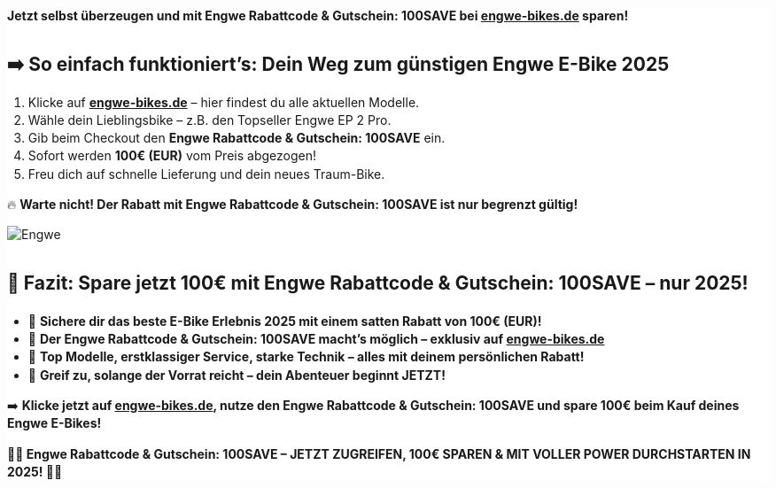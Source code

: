 <p><strong>Jetzt selbst überzeugen und mit Engwe Rabattcode & Gutschein: 100SAVE bei <a href="https://engwe-bikes.de/?ref=TONYPHAM" target="_blank" rel="noopener noreferrer">engwe-bikes.de</a> sparen!</strong></p>
<h2><strong>➡️ So einfach funktioniert’s: Dein Weg zum günstigen Engwe E-Bike 2025</strong></h2>
<ol>
<li>Klicke auf <strong><a href="https://engwe-bikes.de/?ref=TONYPHAM" target="_blank" rel="noopener noreferrer">engwe-bikes.de</a></strong> – hier findest du alle aktuellen Modelle.</li>
<li>Wähle dein Lieblingsbike – z.B. den Topseller Engwe EP 2 Pro.</li>
<li>Gib beim Checkout den <strong>Engwe Rabattcode & Gutschein: 100SAVE</strong> ein.</li>
<li>Sofort werden <strong>100€ (EUR)</strong> vom Preis abgezogen!</li>
<li>Freu dich auf schnelle Lieferung und dein neues Traum-Bike.</li>
</ol>
<p>🔥 <strong>Warte nicht! Der Rabatt mit Engwe Rabattcode & Gutschein: 100SAVE ist nur begrenzt gültig!</strong></p>
<img src="https://images.mirror-media.xyz/publication-images/W6mMk--YFPxU97VHma67Z.png?height=667&width=1333" alt="Engwe" width="1080">
<h2><strong>🎯 Fazit: Spare jetzt 100€ mit Engwe Rabattcode & Gutschein: 100SAVE – nur 2025!</strong></h2>
<ul>
<li>🌟 <strong>Sichere dir das beste E-Bike Erlebnis 2025 mit einem satten Rabatt von 100€ (EUR)!</strong></li>
<li>🌟 <strong>Der Engwe Rabattcode & Gutschein: 100SAVE macht’s möglich – exklusiv auf <a href="https://engwe-bikes.de/?ref=TONYPHAM" target="_blank" rel="noopener noreferrer">engwe-bikes.de</a></strong></li>
<li>🌟 <strong>Top Modelle, erstklassiger Service, starke Technik – alles mit deinem persönlichen Rabatt!</strong></li>
<li>🌟 <strong>Greif zu, solange der Vorrat reicht – dein Abenteuer beginnt JETZT!</strong></li>
</ul>
<p>➡️ <strong>Klicke jetzt auf <a href="https://engwe-bikes.de/?ref=TONYPHAM" target="_blank" rel="noopener noreferrer">engwe-bikes.de</a>, nutze den Engwe Rabattcode & Gutschein: 100SAVE und spare 100€ beim Kauf deines Engwe E-Bikes!</strong></p>
<p><strong>🚴‍♂️ Engwe Rabattcode & Gutschein: 100SAVE – JETZT ZUGREIFEN, 100€ SPAREN & MIT VOLLER POWER DURCHSTARTEN IN 2025! 🚴‍♀️</strong></p>
</body>
</html>
